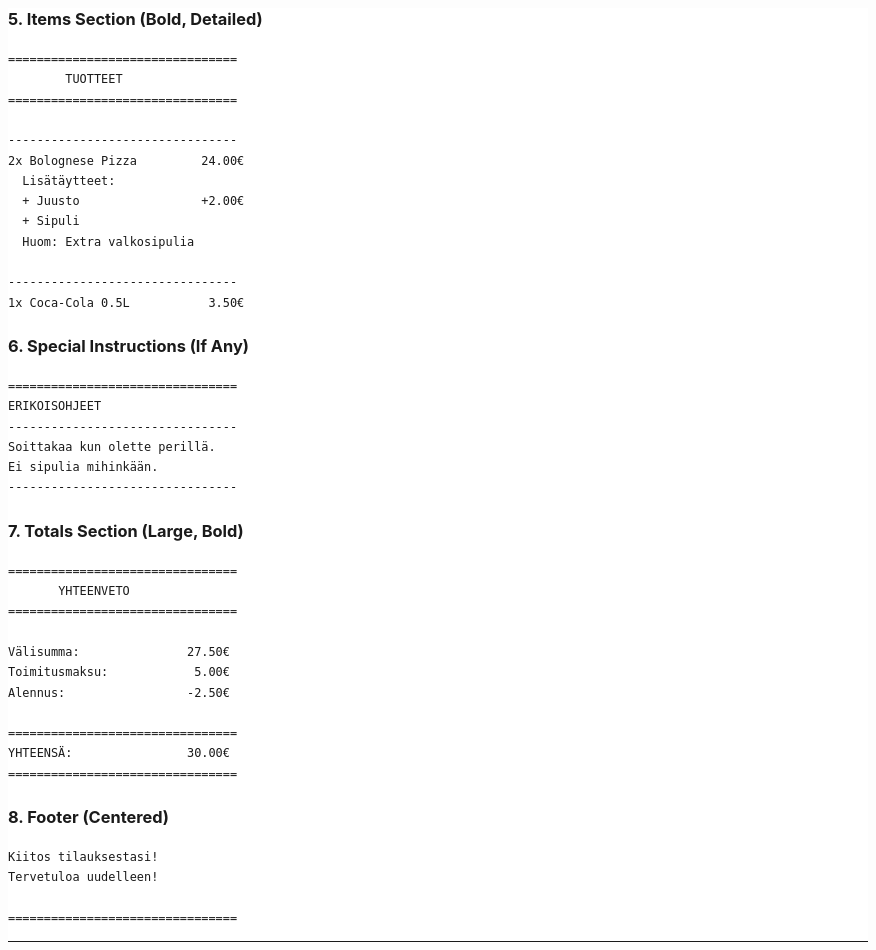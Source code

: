 ### 5. **Items Section** (Bold, Detailed)
```
================================
        TUOTTEET
================================

--------------------------------
2x Bolognese Pizza         24.00€
  Lisätäytteet:
  + Juusto                 +2.00€
  + Sipuli
  Huom: Extra valkosipulia

--------------------------------
1x Coca-Cola 0.5L           3.50€
```

### 6. **Special Instructions** (If Any)
```
================================
ERIKOISOHJEET
--------------------------------
Soittakaa kun olette perillä.
Ei sipulia mihinkään.
--------------------------------
```

### 7. **Totals Section** (Large, Bold)
```
================================
       YHTEENVETO
================================

Välisumma:               27.50€
Toimitusmaksu:            5.00€
Alennus:                 -2.50€

================================
YHTEENSÄ:                30.00€
================================
```

### 8. **Footer** (Centered)
```
Kiitos tilauksestasi!
Tervetuloa uudelleen!

================================
```

---
